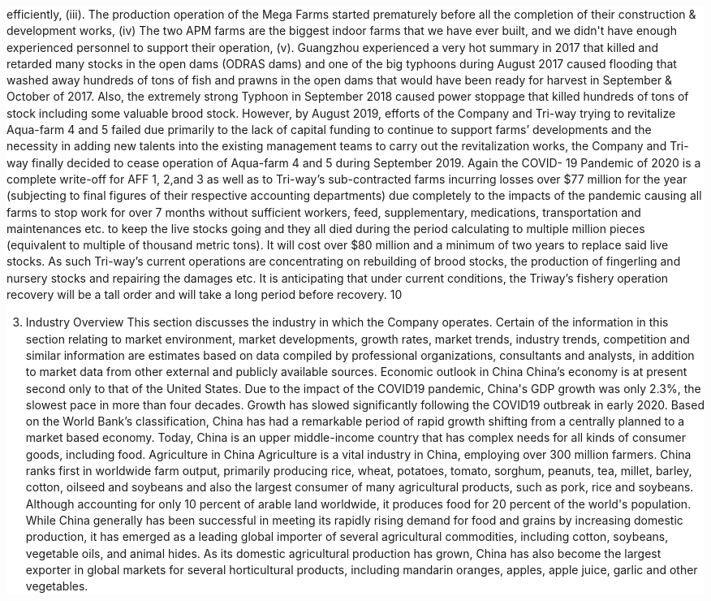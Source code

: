 efficiently, (iii). The production operation of the Mega Farms started prematurely before all the completion of their construction & development
works, (iv) The two APM farms are the biggest indoor farms that we have ever built, and we didn't have enough experienced personnel to support
their operation, (v). Guangzhou experienced a very hot summary in 2017 that killed and retarded many stocks in the open dams (ODRAS dams) and
one of the big typhoons during August 2017 caused flooding that washed away hundreds of tons of fish and prawns in the open dams that would
have been ready for harvest in September & October of 2017. Also, the extremely strong Typhoon in September 2018 caused power stoppage that
killed hundreds of tons of stock including some valuable brood stock.
However, by August 2019, efforts of the Company and Tri-way trying to revitalize Aqua-farm 4 and 5 failed due primarily to the lack of capital
funding to continue to support farms’ developments and the necessity in adding new talents into the existing management teams to carry out the
revitalization works, the Company and Tri-way finally decided to cease operation of Aqua-farm 4 and 5 during September 2019. Again the COVID-
19 Pandemic of 2020 is a complete write-off for AFF 1, 2,and 3 as well as to Tri-way’s sub-contracted farms incurring losses over $77 million for the
year (subjecting to final figures of their respective accounting departments) due completely to the impacts of the pandemic causing all farms to
stop work for over 7 months without sufficient workers, feed, supplementary, medications, transportation and maintenances etc. to keep the live
stocks going and they all died during the period calculating to multiple million pieces (equivalent to multiple of thousand metric tons). It will cost
over $80 million and a minimum of two years to replace said live stocks. As such Tri-way’s current operations are concentrating on rebuilding of
brood stocks, the production of fingerling and nursery stocks and repairing the damages etc. It is anticipating that under current conditions, the
Triway’s fishery operation recovery will be a tall order and will take a long period before recovery.
10

3. Industry Overview
This section discusses the industry in which the Company operates. Certain of the information in this section relating to market environment,
market developments, growth rates, market trends, industry trends, competition and similar information are estimates based on data compiled by
professional organizations, consultants and analysts, in addition to market data from other external and publicly available sources.
Economic outlook in China
China’s economy is at present second only to that of the United States. Due to the impact of the COVID19 pandemic, China's GDP growth was only
2.3%, the slowest pace in more than four decades. Growth has slowed significantly following the COVID19 outbreak in early 2020. Based on the
World Bank’s classification, China has had a remarkable period of rapid growth shifting from a centrally planned to a market based economy.
Today, China is an upper middle-income country that has complex needs for all kinds of consumer goods, including food.
Agriculture in China
Agriculture is a vital industry in China, employing over 300 million farmers. China ranks first in worldwide farm output, primarily producing rice,
wheat, potatoes, tomato, sorghum, peanuts, tea, millet, barley, cotton, oilseed and soybeans and also the largest consumer of many agricultural
products, such as pork, rice and soybeans. Although accounting for only 10 percent of arable land worldwide, it produces food for 20 percent of the
world's population. While China generally has been successful in meeting its rapidly rising demand for food and grains by increasing domestic
production, it has emerged as a leading global importer of several agricultural commodities, including cotton, soybeans, vegetable oils, and animal
hides. As its domestic agricultural production has grown, China has also become the largest exporter in global markets for several horticultural
products, including mandarin oranges, apples, apple juice, garlic and other vegetables.